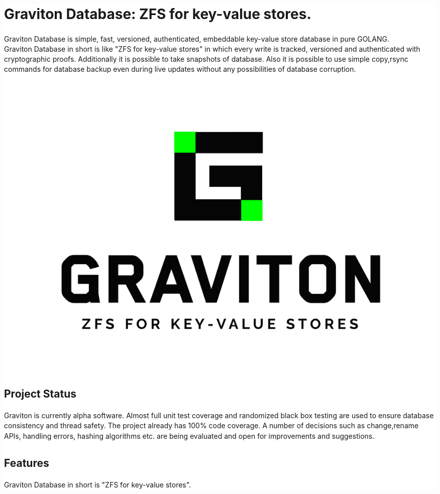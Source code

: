 
# Graviton Database: ZFS for key-value stores.

Graviton Database is simple, fast, versioned, authenticated, embeddable key-value store database in pure GOLANG.  
Graviton Database in short is like "ZFS for key-value stores" in which every write is tracked, versioned and authenticated with cryptographic proofs. Additionally it is possible to take snapshots of database. Also it is possible to use simple copy,rsync commands for database backup even during live updates without any possibilities of database corruption.

![Graviton: ZFS for key-value stores](images/GRAVITON.png?raw=true "Graviton: ZFS for key-value stores")

## Project Status
Graviton is currently alpha software. Almost full unit test coverage and randomized black box testing are used to ensure database consistency and thread safety. The project already has 100% code coverage. A number of decisions such as change,rename APIs, handling errors, hashing algorithms etc. are being evaluated and open for improvements and suggestions.

## Features
Graviton Database in short is  "ZFS for key-value stores".

